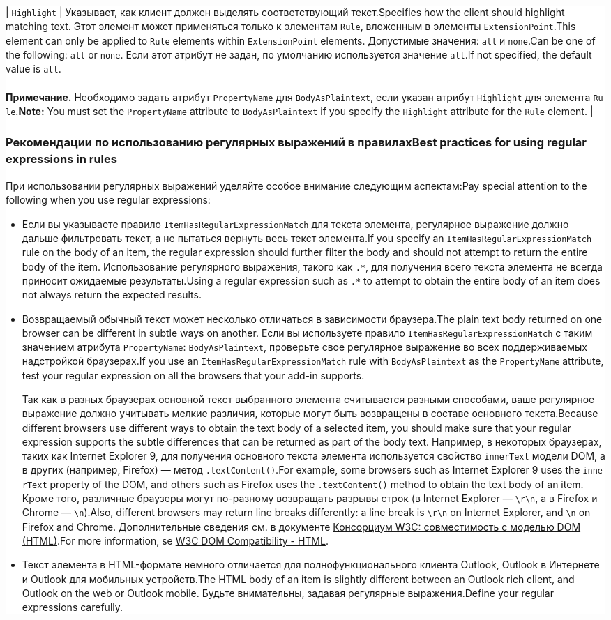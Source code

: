 | `Highlight` | <span data-ttu-id="0e498-136">Указывает, как клиент должен выделять соответствующий текст.</span><span class="sxs-lookup"><span data-stu-id="0e498-136">Specifies how the client should highlight matching text.</span></span> <span data-ttu-id="0e498-137">Этот элемент может применяться только к элементам `Rule`, вложенным в элементы `ExtensionPoint`.</span><span class="sxs-lookup"><span data-stu-id="0e498-137">This element can only be applied to `Rule` elements within `ExtensionPoint` elements.</span></span> <span data-ttu-id="0e498-138">Допустимые значения: `all` и `none`.</span><span class="sxs-lookup"><span data-stu-id="0e498-138">Can be one of the following: `all` or `none`.</span></span> <span data-ttu-id="0e498-139">Если этот атрибут не задан, по умолчанию используется значение `all`.</span><span class="sxs-lookup"><span data-stu-id="0e498-139">If not specified, the default value is `all`.</span></span><br/><br/><span data-ttu-id="0e498-140">**Примечание.** Необходимо задать атрибут `PropertyName` для `BodyAsPlaintext`, если указан атрибут `Highlight` для элемента `Rule`.</span><span class="sxs-lookup"><span data-stu-id="0e498-140">**Note:** You must set the `PropertyName` attribute to `BodyAsPlaintext` if you specify the `Highlight` attribute for the `Rule` element.</span></span> |

### <a name="best-practices-for-using-regular-expressions-in-rules"></a><span data-ttu-id="0e498-141">Рекомендации по использованию регулярных выражений в правилах</span><span class="sxs-lookup"><span data-stu-id="0e498-141">Best practices for using regular expressions in rules</span></span>

<span data-ttu-id="0e498-142">При использовании регулярных выражений уделяйте особое внимание следующим аспектам:</span><span class="sxs-lookup"><span data-stu-id="0e498-142">Pay special attention to the following when you use regular expressions:</span></span>

- <span data-ttu-id="0e498-143">Если вы указываете правило `ItemHasRegularExpressionMatch` для текста элемента, регулярное выражение должно дальше фильтровать текст, а не пытаться вернуть весь текст элемента.</span><span class="sxs-lookup"><span data-stu-id="0e498-143">If you specify an `ItemHasRegularExpressionMatch` rule on the body of an item, the regular expression should further filter the body and should not attempt to return the entire body of the item.</span></span> <span data-ttu-id="0e498-144">Использование регулярного выражения, такого как `.*`, для получения всего текста элемента не всегда приносит ожидаемые результаты.</span><span class="sxs-lookup"><span data-stu-id="0e498-144">Using a regular expression such as `.*` to attempt to obtain the entire body of an item does not always return the expected results.</span></span>
- <span data-ttu-id="0e498-145">Возвращаемый обычный текст может несколько отличаться в зависимости браузера.</span><span class="sxs-lookup"><span data-stu-id="0e498-145">The plain text body returned on one browser can be different in subtle ways on another.</span></span> <span data-ttu-id="0e498-146">Если вы используете правило `ItemHasRegularExpressionMatch` с таким значением атрибута `PropertyName`: `BodyAsPlaintext`, проверьте свое регулярное выражение во всех поддерживаемых надстройкой браузерах.</span><span class="sxs-lookup"><span data-stu-id="0e498-146">If you use an `ItemHasRegularExpressionMatch` rule with `BodyAsPlaintext` as the `PropertyName` attribute, test your regular expression on all the browsers that your add-in supports.</span></span>

    <span data-ttu-id="0e498-147">Так как в разных браузерах основной текст выбранного элемента считывается разными способами, ваше регулярное выражение должно учитывать мелкие различия, которые могут быть возвращены в составе основного текста.</span><span class="sxs-lookup"><span data-stu-id="0e498-147">Because different browsers use different ways to obtain the text body of a selected item, you should make sure that your regular expression supports the subtle differences that can be returned as part of the body text.</span></span> <span data-ttu-id="0e498-148">Например, в некоторых браузерах, таких как Internet Explorer 9, для получения основного текста элемента используется свойство `innerText` модели DOM, а в других (например, Firefox) — метод `.textContent()`.</span><span class="sxs-lookup"><span data-stu-id="0e498-148">For example, some browsers such as Internet Explorer 9 uses the `innerText` property of the DOM, and others such as Firefox uses the `.textContent()` method to obtain the text body of an item.</span></span> <span data-ttu-id="0e498-149">Кроме того, различные браузеры могут по-разному возвращать разрывы строк (в Internet Explorer — `\r\n`, а в Firefox и Chrome — `\n`).</span><span class="sxs-lookup"><span data-stu-id="0e498-149">Also, different browsers may return line breaks differently: a line break is `\r\n` on Internet Explorer, and `\n` on Firefox and Chrome.</span></span> <span data-ttu-id="0e498-150">Дополнительные сведения см. в документе [Консорциум W3C: совместимость с моделью DOM (HTML)](https://quirksmode.org/dom/html/).</span><span class="sxs-lookup"><span data-stu-id="0e498-150">For more information, se [W3C DOM Compatibility - HTML](https://quirksmode.org/dom/html/).</span></span>

- <span data-ttu-id="0e498-151">Текст элемента в HTML-формате немного отличается для полнофункционального клиента Outlook, Outlook в Интернете и Outlook для мобильных устройств.</span><span class="sxs-lookup"><span data-stu-id="0e498-151">The HTML body of an item is slightly different between an Outlook rich client, and Outlook on the web or Outlook mobile.</span></span> <span data-ttu-id="0e498-152">Будьте внимательны, задавая регулярные выражения.</span><span class="sxs-lookup"><span data-stu-id="0e498-152">Define your regular expressions carefully.</span></span>
